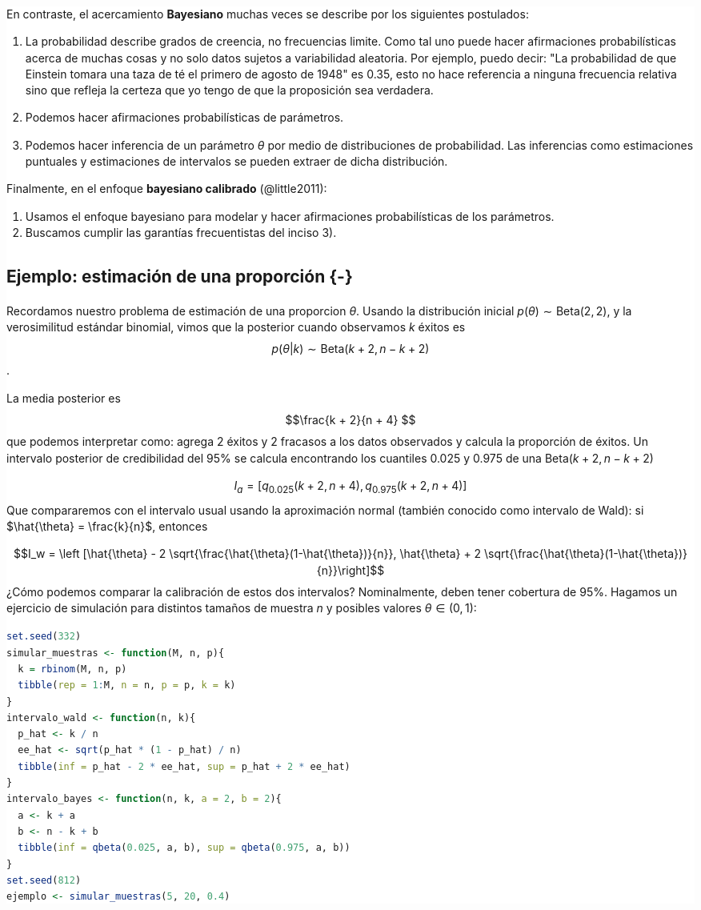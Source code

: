 En contraste, el acercamiento **Bayesiano** muchas veces se describe por los
siguientes postulados:

1. La probabilidad describe grados de creencia, no frecuencias limite. Como 
tal uno puede hacer afirmaciones probabilísticas acerca de muchas cosas y no 
solo datos sujetos a variabilidad aleatoria. Por ejemplo, puedo decir: "La 
probabilidad de que Einstein tomara una taza de té el primero de agosto de $1948$" 
es $0.35$, esto no hace referencia a ninguna frecuencia relativa sino que refleja
la certeza que yo tengo de que la proposición sea verdadera.

2. Podemos hacer afirmaciones probabilísticas de parámetros.

3. Podemos hacer inferencia de un parámetro $\theta$ por medio de 
distribuciones de probabilidad. Las inferencias como estimaciones puntuales y 
estimaciones de intervalos se pueden extraer de dicha distribución.

Finalmente, en el enfoque **bayesiano calibrado** (@little2011):

1. Usamos el enfoque bayesiano para modelar y hacer afirmaciones probabilísticas
de los parámetros.
2. Buscamos cumplir las garantías frecuentistas del inciso 3).

## Ejemplo: estimación de una proporción {-}

Recordamos nuestro problema de estimación de una proporcion $\theta$. Usando
la distribución inicial $p(\theta)\sim \mathsf{Beta}(2,2)$, y la verosimilitud estándar
binomial, vimos que la posterior cuando observamos $k$
éxitos es  $$p(\theta|k) \sim \mathsf{Beta}(k + 2, n - k + 2)$$.

La media posterior es 
$$\frac{k + 2}{n + 4} $$
que podemos interpretar como: agrega 2 éxitos y 2 fracasos a los datos observados
y calcula la proporción de éxitos. Un intervalo posterior de credibilidad del 95% se calcula
encontrando los cuantiles 0.025 y 0.975 de una $\mathsf{Beta}(k + 2, n - k + 2)$

$$I_a = \left [q_{0.025}(k+2, n+4), q_{0.975}(k+2, n+4)\right ]$$
Que compararemos con el intervalo usual usando la aproximación normal (también conocido como intervalo de Wald): si $\hat{\theta} = \frac{k}{n}$, entonces

$$I_w = \left [\hat{\theta} - 2 \sqrt{\frac{\hat{\theta}(1-\hat{\theta})}{n}}, \hat{\theta} + 2 \sqrt{\frac{\hat{\theta}(1-\hat{\theta})}{n}}\right]$$
¿Cómo podemos comparar la calibración de estos dos intervalos? Nominalmente, deben
tener cobertura de 95%. Hagamos un ejercicio de simulación para distintos
tamaños de muestra $n$ y posibles valores $\theta\in (0,1)$:


```r
set.seed(332)
simular_muestras <- function(M, n, p){
  k = rbinom(M, n, p)
  tibble(rep = 1:M, n = n, p = p, k = k)
}
intervalo_wald <- function(n, k){
  p_hat <- k / n
  ee_hat <- sqrt(p_hat * (1 - p_hat) / n)
  tibble(inf = p_hat - 2 * ee_hat, sup = p_hat + 2 * ee_hat)
}
intervalo_bayes <- function(n, k, a = 2, b = 2){
  a <- k + a
  b <- n - k + b
  tibble(inf = qbeta(0.025, a, b), sup = qbeta(0.975, a, b))
}
set.seed(812)
ejemplo <- simular_muestras(5, 20, 0.4)
```
